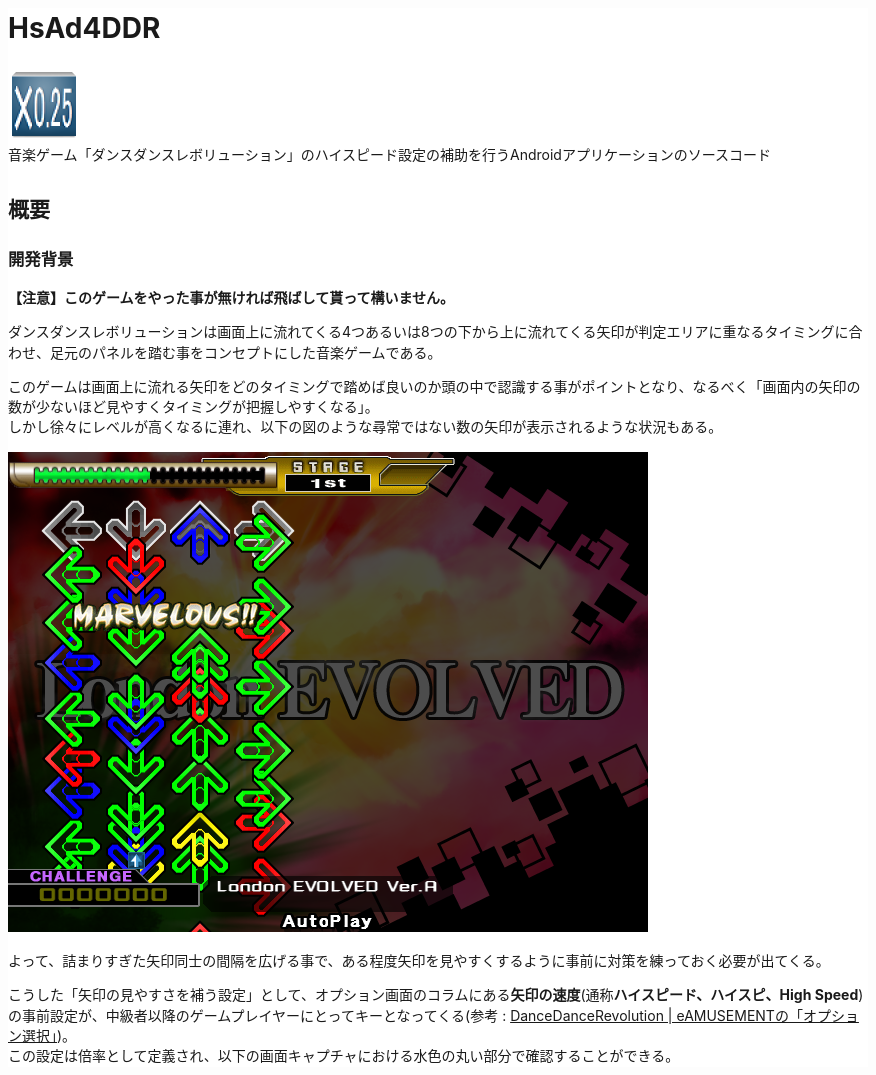 # HsAd4DDR
![icon](icon.png)  
音楽ゲーム「ダンスダンスレボリューション」のハイスピード設定の補助を行うAndroidアプリケーションのソースコード

## 概要
### 開発背景
**【注意】このゲームをやった事が無ければ飛ばして貰って構いません。**  
  
ダンスダンスレボリューションは画面上に流れてくる4つあるいは8つの下から上に流れてくる矢印が判定エリアに重なるタイミングに合わせ、足元のパネルを踏む事をコンセプトにした音楽ゲームである。  
  
このゲームは画面上に流れる矢印をどのタイミングで踏めば良いのか頭の中で認識する事がポイントとなり、なるべく「画面内の矢印の数が少ないほど見やすくタイミングが把握しやすくなる」。  
しかし徐々にレベルが高くなるに連れ、以下の図のような尋常ではない数の矢印が表示されるような状況もある。  
  
![overview](overview1.png)  
  
よって、詰まりすぎた矢印同士の間隔を広げる事で、ある程度矢印を見やすくするように事前に対策を練っておく必要が出てくる。  
  
こうした「矢印の見やすさを補う設定」として、オプション画面のコラムにある**矢印の速度**(通称**ハイスピード、ハイスピ、High Speed**)の事前設定が、中級者以降のゲームプレイヤーにとってキーとなってくる(参考 : [DanceDanceRevolution | eAMUSEMENTの「オプション選択」](http://p.eagate.573.jp/game/ddr/ac/p/howto/index.html))。  
この設定は倍率として定義され、以下の画面キャプチャにおける水色の丸い部分で確認することができる。  
  